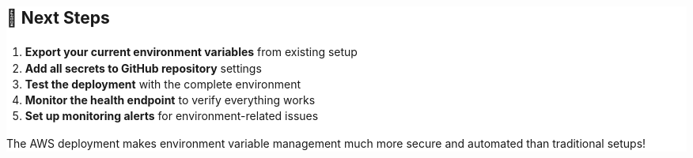 
## 🚀 Next Steps

1. **Export your current environment variables** from existing setup
2. **Add all secrets to GitHub repository** settings
3. **Test the deployment** with the complete environment
4. **Monitor the health endpoint** to verify everything works
5. **Set up monitoring alerts** for environment-related issues

The AWS deployment makes environment variable management much more secure and automated than traditional setups!
